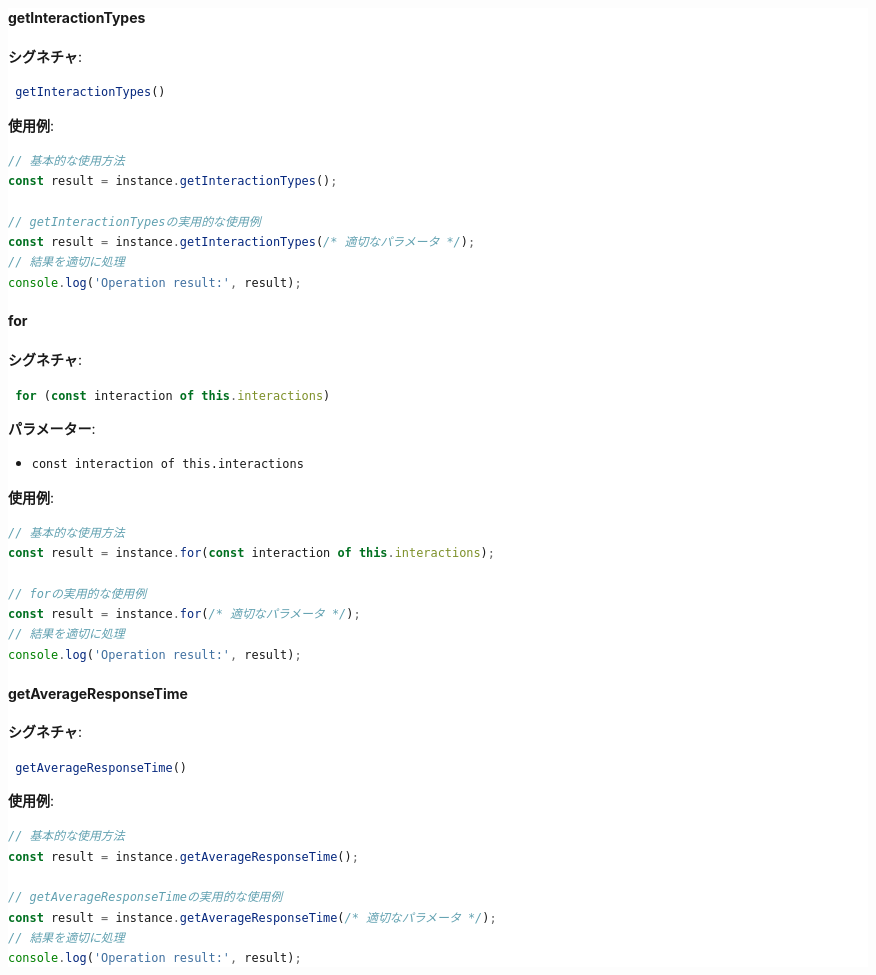 #### getInteractionTypes

**シグネチャ**:
```javascript
 getInteractionTypes()
```

**使用例**:
```javascript
// 基本的な使用方法
const result = instance.getInteractionTypes();

// getInteractionTypesの実用的な使用例
const result = instance.getInteractionTypes(/* 適切なパラメータ */);
// 結果を適切に処理
console.log('Operation result:', result);
```

#### for

**シグネチャ**:
```javascript
 for (const interaction of this.interactions)
```

**パラメーター**:
- `const interaction of this.interactions`

**使用例**:
```javascript
// 基本的な使用方法
const result = instance.for(const interaction of this.interactions);

// forの実用的な使用例
const result = instance.for(/* 適切なパラメータ */);
// 結果を適切に処理
console.log('Operation result:', result);
```

#### getAverageResponseTime

**シグネチャ**:
```javascript
 getAverageResponseTime()
```

**使用例**:
```javascript
// 基本的な使用方法
const result = instance.getAverageResponseTime();

// getAverageResponseTimeの実用的な使用例
const result = instance.getAverageResponseTime(/* 適切なパラメータ */);
// 結果を適切に処理
console.log('Operation result:', result);
```
